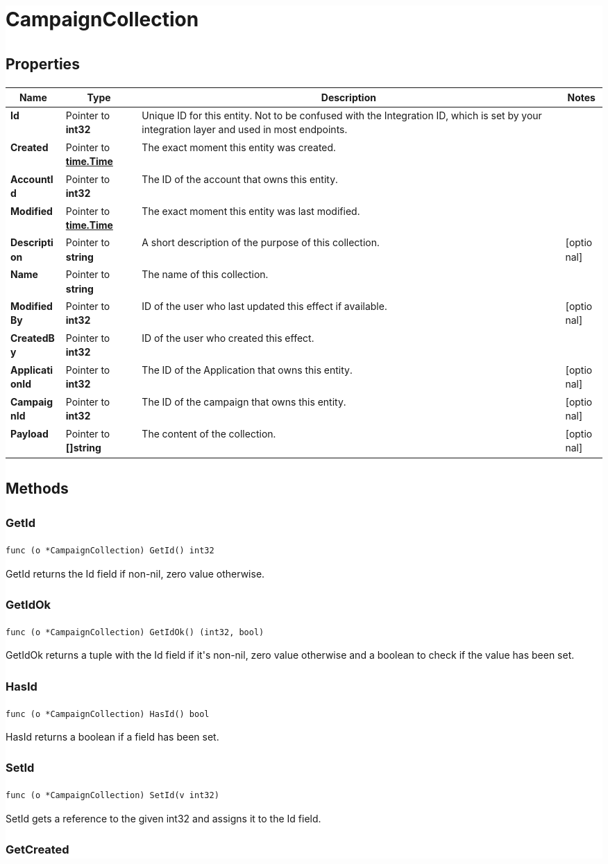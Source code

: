# CampaignCollection

## Properties

Name | Type | Description | Notes
------------ | ------------- | ------------- | -------------
**Id** | Pointer to **int32** | Unique ID for this entity. Not to be confused with the Integration ID, which is set by your integration layer and used in most endpoints. | 
**Created** | Pointer to [**time.Time**](time.Time.md) | The exact moment this entity was created. | 
**AccountId** | Pointer to **int32** | The ID of the account that owns this entity. | 
**Modified** | Pointer to [**time.Time**](time.Time.md) | The exact moment this entity was last modified. | 
**Description** | Pointer to **string** | A short description of the purpose of this collection. | [optional] 
**Name** | Pointer to **string** | The name of this collection. | 
**ModifiedBy** | Pointer to **int32** | ID of the user who last updated this effect if available. | [optional] 
**CreatedBy** | Pointer to **int32** | ID of the user who created this effect. | 
**ApplicationId** | Pointer to **int32** | The ID of the Application that owns this entity. | [optional] 
**CampaignId** | Pointer to **int32** | The ID of the campaign that owns this entity. | [optional] 
**Payload** | Pointer to **[]string** | The content of the collection. | [optional] 

## Methods

### GetId

`func (o *CampaignCollection) GetId() int32`

GetId returns the Id field if non-nil, zero value otherwise.

### GetIdOk

`func (o *CampaignCollection) GetIdOk() (int32, bool)`

GetIdOk returns a tuple with the Id field if it's non-nil, zero value otherwise
and a boolean to check if the value has been set.

### HasId

`func (o *CampaignCollection) HasId() bool`

HasId returns a boolean if a field has been set.

### SetId

`func (o *CampaignCollection) SetId(v int32)`

SetId gets a reference to the given int32 and assigns it to the Id field.

### GetCreated
